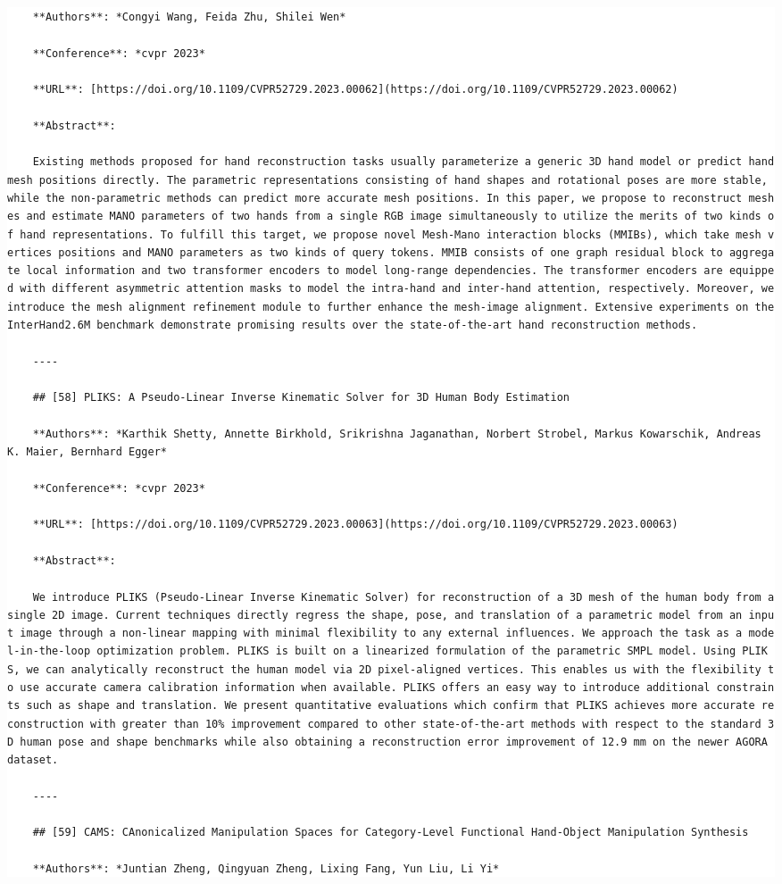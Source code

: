         **Authors**: *Congyi Wang, Feida Zhu, Shilei Wen*

        **Conference**: *cvpr 2023*

        **URL**: [https://doi.org/10.1109/CVPR52729.2023.00062](https://doi.org/10.1109/CVPR52729.2023.00062)

        **Abstract**:

        Existing methods proposed for hand reconstruction tasks usually parameterize a generic 3D hand model or predict hand mesh positions directly. The parametric representations consisting of hand shapes and rotational poses are more stable, while the non-parametric methods can predict more accurate mesh positions. In this paper, we propose to reconstruct meshes and estimate MANO parameters of two hands from a single RGB image simultaneously to utilize the merits of two kinds of hand representations. To fulfill this target, we propose novel Mesh-Mano interaction blocks (MMIBs), which take mesh vertices positions and MANO parameters as two kinds of query tokens. MMIB consists of one graph residual block to aggregate local information and two transformer encoders to model long-range dependencies. The transformer encoders are equipped with different asymmetric attention masks to model the intra-hand and inter-hand attention, respectively. Moreover, we introduce the mesh alignment refinement module to further enhance the mesh-image alignment. Extensive experiments on the InterHand2.6M benchmark demonstrate promising results over the state-of-the-art hand reconstruction methods.

        ----

        ## [58] PLIKS: A Pseudo-Linear Inverse Kinematic Solver for 3D Human Body Estimation

        **Authors**: *Karthik Shetty, Annette Birkhold, Srikrishna Jaganathan, Norbert Strobel, Markus Kowarschik, Andreas K. Maier, Bernhard Egger*

        **Conference**: *cvpr 2023*

        **URL**: [https://doi.org/10.1109/CVPR52729.2023.00063](https://doi.org/10.1109/CVPR52729.2023.00063)

        **Abstract**:

        We introduce PLIKS (Pseudo-Linear Inverse Kinematic Solver) for reconstruction of a 3D mesh of the human body from a single 2D image. Current techniques directly regress the shape, pose, and translation of a parametric model from an input image through a non-linear mapping with minimal flexibility to any external influences. We approach the task as a model-in-the-loop optimization problem. PLIKS is built on a linearized formulation of the parametric SMPL model. Using PLIKS, we can analytically reconstruct the human model via 2D pixel-aligned vertices. This enables us with the flexibility to use accurate camera calibration information when available. PLIKS offers an easy way to introduce additional constraints such as shape and translation. We present quantitative evaluations which confirm that PLIKS achieves more accurate reconstruction with greater than 10% improvement compared to other state-of-the-art methods with respect to the standard 3D human pose and shape benchmarks while also obtaining a reconstruction error improvement of 12.9 mm on the newer AGORA dataset.

        ----

        ## [59] CAMS: CAnonicalized Manipulation Spaces for Category-Level Functional Hand-Object Manipulation Synthesis

        **Authors**: *Juntian Zheng, Qingyuan Zheng, Lixing Fang, Yun Liu, Li Yi*
